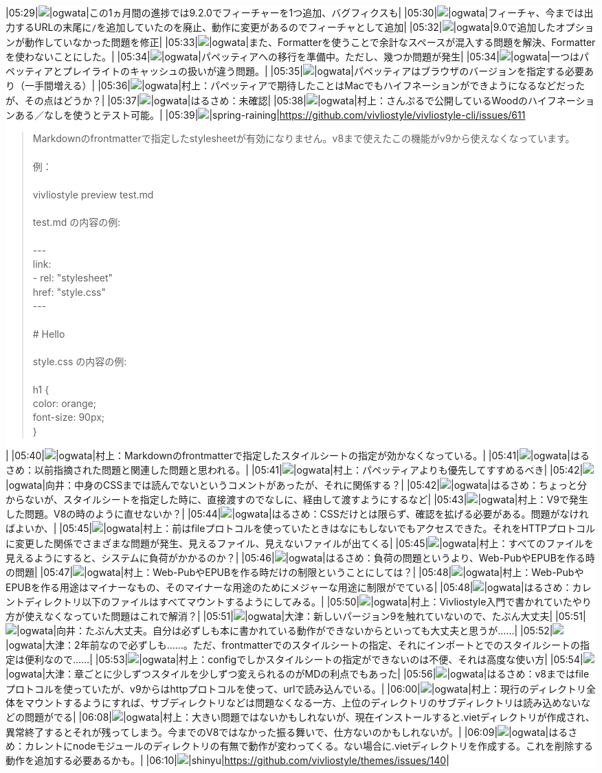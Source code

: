 |05:29|![](https://avatars.slack-edge.com/2019-11-22/845042642576_070441337abaca9fb7b3_72.png)|ogwata|この1ヵ月間の進捗では9.2.0でフィーチャーを1つ追加、バグフィクスも|
|05:30|![](https://avatars.slack-edge.com/2019-11-22/845042642576_070441337abaca9fb7b3_72.png)|ogwata|フィーチャ、今までは出力するURLの末尾に`/`を追加していたのを廃止、動作に変更があるのでフィーチャとして追加|
|05:32|![](https://avatars.slack-edge.com/2019-11-22/845042642576_070441337abaca9fb7b3_72.png)|ogwata|9.0で追加したオプションが動作していなかった問題を修正|
|05:33|![](https://avatars.slack-edge.com/2019-11-22/845042642576_070441337abaca9fb7b3_72.png)|ogwata|また、Formatterを使うことで余計なスペースが混入する問題を解決、Formatterを使わないことにした。|
|05:34|![](https://avatars.slack-edge.com/2019-11-22/845042642576_070441337abaca9fb7b3_72.png)|ogwata|パペッティアへの移行を準備中。ただし、幾つか問題が発生|
|05:34|![](https://avatars.slack-edge.com/2019-11-22/845042642576_070441337abaca9fb7b3_72.png)|ogwata|一つはパペッティアとプレイライトのキャッシュの扱いが違う問題。|
|05:35|![](https://avatars.slack-edge.com/2019-11-22/845042642576_070441337abaca9fb7b3_72.png)|ogwata|パペッティアはブラウザのバージョンを指定する必要あり（一手間増える）|
|05:36|![](https://avatars.slack-edge.com/2019-11-22/845042642576_070441337abaca9fb7b3_72.png)|ogwata|村上：パペッティアで期待したことはMacでもハイフネーションができようになるなどだったが、その点はどうか？|
|05:37|![](https://avatars.slack-edge.com/2019-11-22/845042642576_070441337abaca9fb7b3_72.png)|ogwata|はるさめ：未確認|
|05:38|![](https://avatars.slack-edge.com/2019-11-22/845042642576_070441337abaca9fb7b3_72.png)|ogwata|村上：さんぷるで公開しているWoodのハイフネーションある／なしを使うとテスト可能。|
|05:39|![](https://secure.gravatar.com/avatar/1ac180f0868137292905c311b5fff781.jpg?s=72&d=https%3A%2F%2Fa.slack-edge.com%2Fdf10d%2Fimg%2Favatars%2Fava_0021-72.png)|spring-raining|<https://github.com/vivliostyle/vivliostyle-cli/issues/611><br><blockquote>Markdownのfrontmatterで指定したstylesheetが有効になりません。v8まで使えたこの機能がv9から使えなくなっています。<br><br>例：<br><br>vivliostyle preview test.md<br><br>test.md の内容の例:<br><br>---<br>link:<br>  - rel: "stylesheet"<br>    href: "style.css"<br>---<br><br># Hello<br><br>style.css の内容の例:<br><br>h1 {<br>  color: orange;<br>  font-size: 90px;<br>}</blockquote>|
|05:40|![](https://avatars.slack-edge.com/2019-11-22/845042642576_070441337abaca9fb7b3_72.png)|ogwata|村上：Markdownのfrontmatterで指定したスタイルシートの指定が効かなくなっている。|
|05:41|![](https://avatars.slack-edge.com/2019-11-22/845042642576_070441337abaca9fb7b3_72.png)|ogwata|はるさめ：以前指摘された問題と関連した問題と思われる。|
|05:41|![](https://avatars.slack-edge.com/2019-11-22/845042642576_070441337abaca9fb7b3_72.png)|ogwata|村上：パペッティアよりも優先してすすめるべき|
|05:42|![](https://avatars.slack-edge.com/2019-11-22/845042642576_070441337abaca9fb7b3_72.png)|ogwata|向井：中身のCSSまでは読んでないというコメントがあったが、それに関係する？|
|05:42|![](https://avatars.slack-edge.com/2019-11-22/845042642576_070441337abaca9fb7b3_72.png)|ogwata|はるさめ：ちょっと分からないが、スタイルシートを指定した時に、直接渡すのでなしに、経由して渡すようにするなど|
|05:43|![](https://avatars.slack-edge.com/2019-11-22/845042642576_070441337abaca9fb7b3_72.png)|ogwata|村上：V9で発生した問題。V8の時のように直せないか？|
|05:44|![](https://avatars.slack-edge.com/2019-11-22/845042642576_070441337abaca9fb7b3_72.png)|ogwata|はるさめ：CSSだけとは限らず、確認を拡げる必要がある。問題がなければよいか、|
|05:45|![](https://avatars.slack-edge.com/2019-11-22/845042642576_070441337abaca9fb7b3_72.png)|ogwata|村上：前はfileプロトコルを使っていたときはなにもしないでもアクセスできた。それをHTTPプロトコルに変更した関係でさまざまな問題が発生、見えるファイル、見えないファイルが出てくる|
|05:45|![](https://avatars.slack-edge.com/2019-11-22/845042642576_070441337abaca9fb7b3_72.png)|ogwata|村上：すべてのファイルを見えるようにすると、システムに負荷がかかるのか？|
|05:46|![](https://avatars.slack-edge.com/2019-11-22/845042642576_070441337abaca9fb7b3_72.png)|ogwata|はるさめ：負荷の問題というより、Web-PubやEPUBを作る時の問題|
|05:47|![](https://avatars.slack-edge.com/2019-11-22/845042642576_070441337abaca9fb7b3_72.png)|ogwata|村上：Web-PubやEPUBを作る時だけの制限ということにしては？|
|05:48|![](https://avatars.slack-edge.com/2019-11-22/845042642576_070441337abaca9fb7b3_72.png)|ogwata|村上：Web-PubやEPUBを作る用途はマイナーなもの、そのマイナーな用途のためにメジャーな用途に制限がでている|
|05:48|![](https://avatars.slack-edge.com/2019-11-22/845042642576_070441337abaca9fb7b3_72.png)|ogwata|はるさめ：カレントディレクトリ以下のファイルはすべてマウントするようにしてみる。|
|05:50|![](https://avatars.slack-edge.com/2019-11-22/845042642576_070441337abaca9fb7b3_72.png)|ogwata|村上：Vivliostyle入門で書かれていたやり方が使えなくなっていた問題はこれで解消？|
|05:51|![](https://avatars.slack-edge.com/2019-11-22/845042642576_070441337abaca9fb7b3_72.png)|ogwata|大津：新しいパージョン9を触れていないので、たぶん大丈夫|
|05:51|![](https://avatars.slack-edge.com/2019-11-22/845042642576_070441337abaca9fb7b3_72.png)|ogwata|向井：たぶん大丈夫。自分は必ずしも本に書かれている動作ができないからといっても大丈夫と思うが……|
|05:52|![](https://avatars.slack-edge.com/2019-11-22/845042642576_070441337abaca9fb7b3_72.png)|ogwata|大津：2年前なので必ずしも……。ただ、frontmatterでのスタイルシートの指定、それにインポートとでのスタイルシートの指定は便利なので……|
|05:53|![](https://avatars.slack-edge.com/2019-11-22/845042642576_070441337abaca9fb7b3_72.png)|ogwata|村上：configでしかスタイルシートの指定ができないのは不便、それは高度な使い方|
|05:54|![](https://avatars.slack-edge.com/2019-11-22/845042642576_070441337abaca9fb7b3_72.png)|ogwata|大津：章ごとに少しずつスタイルを少しずつ変えられるのがMDの利点でもあった|
|05:56|![](https://avatars.slack-edge.com/2019-11-22/845042642576_070441337abaca9fb7b3_72.png)|ogwata|はるさめ：v8まではfileプロトコルを使っていたが、v9からはhttpプロトコルを使って、urlで読み込んでいる。|
|06:00|![](https://avatars.slack-edge.com/2019-11-22/845042642576_070441337abaca9fb7b3_72.png)|ogwata|村上：現行のディレクトリ全体をマウントするようにすれば、サブディレクトリなどは問題なくなる一方、上位のディレクトリのサブディレクトリは読み込めないなどの問題がでる|
|06:08|![](https://avatars.slack-edge.com/2019-11-22/845042642576_070441337abaca9fb7b3_72.png)|ogwata|村上：大きい問題ではないかもしれないが、現在インストールすると.vietディレクトリが作成され、異常終了するとそれが残ってしまう。今までのV8ではなかった振る舞いで、仕方ないのかもしれないが。|
|06:09|![](https://avatars.slack-edge.com/2019-11-22/845042642576_070441337abaca9fb7b3_72.png)|ogwata|はるさめ：カレントにnodeモジュールのディレクトリの有無で動作が変わってくる。ない場合に.vietディレクトリを作成する。これを削除する動作を追加する必要あるかも。|
|06:10|![](https://avatars.slack-edge.com/2018-04-27/354445776386_e258f5ed5ba887b08668_72.jpg)|shinyu|<https://github.com/vivliostyle/themes/issues/140>|